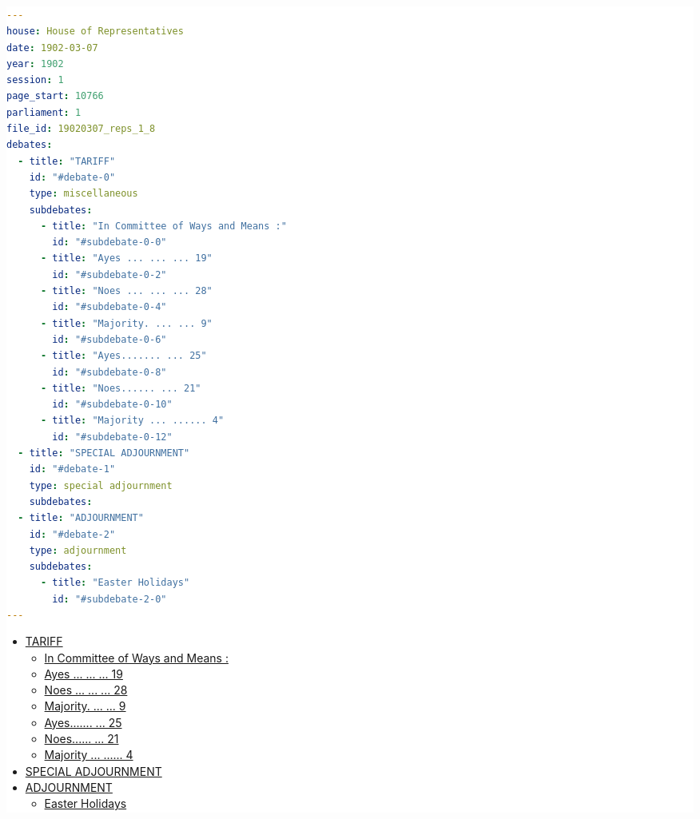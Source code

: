```yaml
---
house: House of Representatives
date: 1902-03-07
year: 1902
session: 1
page_start: 10766
parliament: 1
file_id: 19020307_reps_1_8
debates:
  - title: "TARIFF"
    id: "#debate-0"
    type: miscellaneous
    subdebates:
      - title: "In Committee of Ways and Means :"
        id: "#subdebate-0-0"
      - title: "Ayes ... ... ... 19"
        id: "#subdebate-0-2"
      - title: "Noes ... ... ... 28"
        id: "#subdebate-0-4"
      - title: "Majority. ... ... 9"
        id: "#subdebate-0-6"
      - title: "Ayes....... ... 25"
        id: "#subdebate-0-8"
      - title: "Noes...... ... 21"
        id: "#subdebate-0-10"
      - title: "Majority ... ...... 4"
        id: "#subdebate-0-12"
  - title: "SPECIAL ADJOURNMENT"
    id: "#debate-1"
    type: special adjournment
    subdebates:
  - title: "ADJOURNMENT"
    id: "#debate-2"
    type: adjournment
    subdebates:
      - title: "Easter Holidays"
        id: "#subdebate-2-0"
---
```


* [TARIFF](#debate-0)
    * [In Committee of Ways and Means :](#subdebate-0-0)
    * [Ayes ... ... ... 19](#subdebate-0-2)
    * [Noes ... ... ... 28](#subdebate-0-4)
    * [Majority. ... ... 9](#subdebate-0-6)
    * [Ayes....... ... 25](#subdebate-0-8)
    * [Noes...... ... 21](#subdebate-0-10)
    * [Majority ... ...... 4](#subdebate-0-12)
* [SPECIAL ADJOURNMENT](#debate-1)
* [ADJOURNMENT](#debate-2)
    * [Easter Holidays](#subdebate-2-0)
